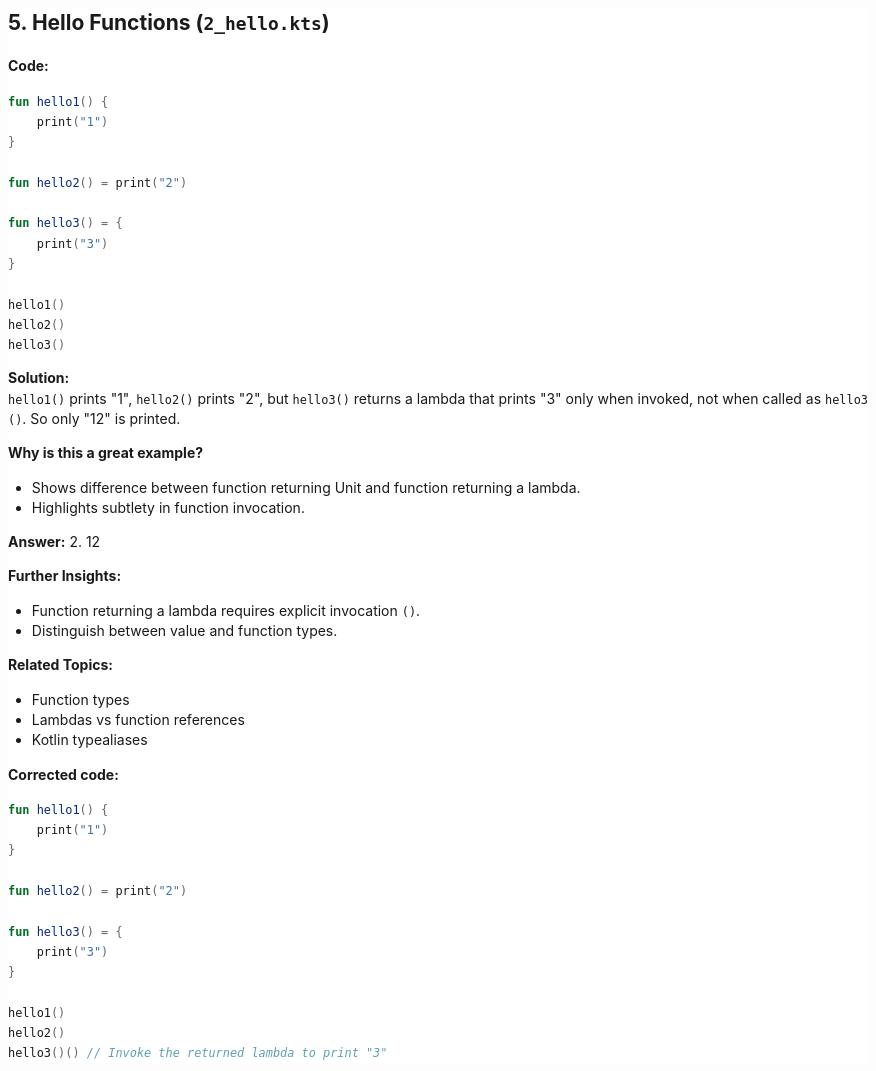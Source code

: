 ## 5. Hello Functions (`2_hello.kts`) <a id="5-hello-functions-2_hellokts"></a>

**Code:**
```kotlin
fun hello1() {
    print("1")
}

fun hello2() = print("2")

fun hello3() = {
    print("3")
}

hello1()
hello2()
hello3()
```

**Solution:**  
`hello1()` prints "1", `hello2()` prints "2", but `hello3()` returns a lambda that prints "3" only when invoked, not when called as `hello3()`. So only "12" is printed.

**Why is this a great example?**
- Shows difference between function returning Unit and function returning a lambda.
- Highlights subtlety in function invocation.

**Answer:**
2. 12

**Further Insights:**
- Function returning a lambda requires explicit invocation `()`.
- Distinguish between value and function types.

**Related Topics:**
- Function types
- Lambdas vs function references
- Kotlin typealiases

**Corrected code:**
```kotlin
fun hello1() {
    print("1")
}

fun hello2() = print("2")

fun hello3() = {
    print("3")
}

hello1()
hello2()
hello3()() // Invoke the returned lambda to print "3"
```
